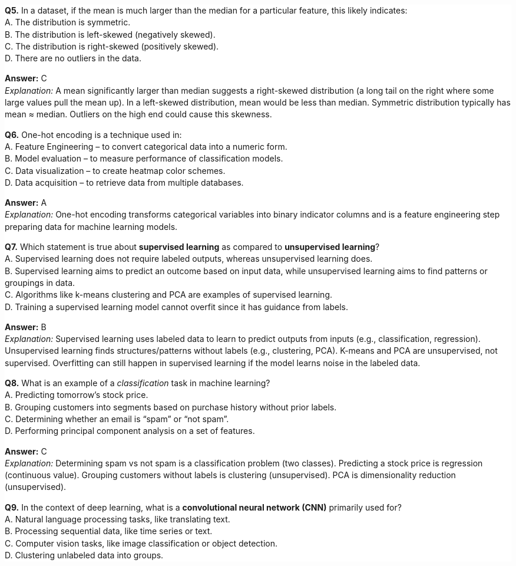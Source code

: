 **Q5.** In a dataset, if the mean is much larger than the median for a particular feature, this likely indicates:  
A. The distribution is symmetric.  
B. The distribution is left-skewed (negatively skewed).  
C. The distribution is right-skewed (positively skewed).  
D. There are no outliers in the data.  

**Answer:** C  
*Explanation:* A mean significantly larger than median suggests a right-skewed distribution (a long tail on the right where some large values pull the mean up). In a left-skewed distribution, mean would be less than median. Symmetric distribution typically has mean ≈ median. Outliers on the high end could cause this skewness.

**Q6.** One-hot encoding is a technique used in:  
A. Feature Engineering – to convert categorical data into a numeric form.  
B. Model evaluation – to measure performance of classification models.  
C. Data visualization – to create heatmap color schemes.  
D. Data acquisition – to retrieve data from multiple databases.  

**Answer:** A  
*Explanation:* One-hot encoding transforms categorical variables into binary indicator columns and is a feature engineering step preparing data for machine learning models.

**Q7.** Which statement is true about **supervised learning** as compared to **unsupervised learning**?  
A. Supervised learning does not require labeled outputs, whereas unsupervised learning does.  
B. Supervised learning aims to predict an outcome based on input data, while unsupervised learning aims to find patterns or groupings in data.  
C. Algorithms like k-means clustering and PCA are examples of supervised learning.  
D. Training a supervised learning model cannot overfit since it has guidance from labels.  

**Answer:** B  
*Explanation:* Supervised learning uses labeled data to learn to predict outputs from inputs (e.g., classification, regression). Unsupervised learning finds structures/patterns without labels (e.g., clustering, PCA). K-means and PCA are unsupervised, not supervised. Overfitting can still happen in supervised learning if the model learns noise in the labeled data.

**Q8.** What is an example of a *classification* task in machine learning?  
A. Predicting tomorrow’s stock price.  
B. Grouping customers into segments based on purchase history without prior labels.  
C. Determining whether an email is “spam” or “not spam”.  
D. Performing principal component analysis on a set of features.  

**Answer:** C  
*Explanation:* Determining spam vs not spam is a classification problem (two classes). Predicting a stock price is regression (continuous value). Grouping customers without labels is clustering (unsupervised). PCA is dimensionality reduction (unsupervised).

**Q9.** In the context of deep learning, what is a **convolutional neural network (CNN)** primarily used for?  
A. Natural language processing tasks, like translating text.  
B. Processing sequential data, like time series or text.  
C. Computer vision tasks, like image classification or object detection.  
D. Clustering unlabeled data into groups.  
